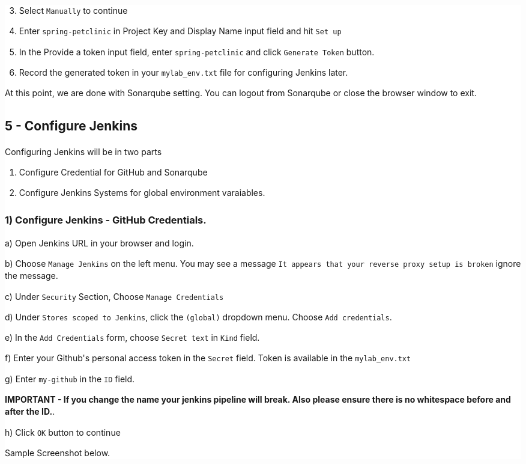 3) Select `Manually` to continue

4) Enter `spring-petclinic` in Project Key and Display Name input field and hit `Set up`

5) In the Provide a token input field, enter `spring-petclinic` and click `Generate Token` button.

6) Record the generated token in your `mylab_env.txt` file for configuring Jenkins later.

At this point, we are done with Sonarqube setting. You can logout from Sonarqube or close the browser window to exit.

## 5 - Configure Jenkins 

Configuring Jenkins will be in two parts

1) Configure Credential for GitHub and Sonarqube

2) Configure Jenkins Systems for global environment varaiables.

### 1) Configure Jenkins - GitHub Credentials. 

a) Open Jenkins URL in your browser and login.

b) Choose `Manage Jenkins` on the left menu. You may see a message `It appears that your reverse proxy setup is broken` ignore the message. 

c) Under `Security` Section, Choose `Manage Credentials`

d) Under `Stores scoped to Jenkins`, click the `(global)` dropdown menu. Choose `Add credentials`.

e) In the `Add Credentials` form, choose `Secret text` in `Kind` field.

f) Enter your Github's personal access token in the `Secret` field.  Token is available in the `mylab_env.txt`

g) Enter `my-github` in the `ID` field. 

**IMPORTANT - If you change the name your jenkins pipeline will break. Also please ensure there is no whitespace before and after the ID.**.

h) Click `OK` button to continue

Sample Screenshot below.